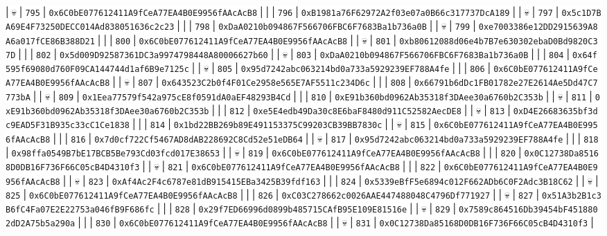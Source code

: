 | 💀 | `795` | `0x6C0bE077612411A9fCeA77EA4B0E9956fAAcAcB8` |
|  | `796` | `0xB1981a76F62972A2f03e07a0B66c317737DcA189` |
| 💀 | `797` | `0x5c1D7BA69E4F73250DECC014Ad838051636c2c23` |
|  | `798` | `0xDaA0210b094867F566706FBC6F7683Ba1b736a0B` |
| 💀 | `799` | `0xe7003386e12DD2915639A8A6a017fCE86B388D21` |
|  | `800` | `0x6C0bE077612411A9fCeA77EA4B0E9956fAAcAcB8` |
| 💀 | `801` | `0xb80612088d06e4b7B7e630302ebaD0Bd9820C37D` |
|  | `802` | `0x5d009D92587361DC3a9974798448A80006627b60` |
| 💀 | `803` | `0xDaA0210b094867F566706FBC6F7683Ba1b736a0B` |
|  | `804` | `0x64f595f69080d760F09CA144744d1af6B9e7125c` |
| 💀 | `805` | `0x95d7242abc063214bd0a733a5929239EF788A4fe` |
|  | `806` | `0x6C0bE077612411A9fCeA77EA4B0E9956fAAcAcB8` |
| 💀 | `807` | `0x643523C2b0f4F01Ce2958e565E7AF5511c234D6c` |
|  | `808` | `0x66791b6dDc1FB01782e27E2614Ae5Dd47C7773bA` |
| 💀 | `809` | `0x1Eea77579f542a975cE8f0591dA0aEF48293B4Cd` |
|  | `810` | `0xE91b360bd0962Ab35318f3DAee30a6760b2C353b` |
| 💀 | `811` | `0xE91b360bd0962Ab35318f3DAee30a6760b2C353b` |
|  | `812` | `0xe5E4edb49Da30c8E6baF8480d911C52582AecDE8` |
| 💀 | `813` | `0xD4E26683635bf3dc9EAD5F31B935c33cC1Ce1838` |
|  | `814` | `0x1bd22BB269b89E491153375C99203CB39BB7830c` |
| 💀 | `815` | `0x6C0bE077612411A9fCeA77EA4B0E9956fAAcAcB8` |
|  | `816` | `0x7d0cf722Cf5467AD8dAB228692C8Cd52e51eDB64` |
| 💀 | `817` | `0x95d7242abc063214bd0a733a5929239EF788A4fe` |
|  | `818` | `0x98ffa0549B7bE17BCB5Be793Cd03fcd017E38653` |
| 💀 | `819` | `0x6C0bE077612411A9fCeA77EA4B0E9956fAAcAcB8` |
|  | `820` | `0x0C12738Da85168D0DB16F736F66C05cB4D4310f3` |
| 💀 | `821` | `0x6C0bE077612411A9fCeA77EA4B0E9956fAAcAcB8` |
|  | `822` | `0x6C0bE077612411A9fCeA77EA4B0E9956fAAcAcB8` |
| 💀 | `823` | `0xAf4Ac2F4c6787e81dB915415EBa3425B39fdf163` |
|  | `824` | `0x5339eBfF5e6894c012F662ADb6C0F2Adc3B18C62` |
| 💀 | `825` | `0x6C0bE077612411A9fCeA77EA4B0E9956fAAcAcB8` |
|  | `826` | `0xC03C278662c0026AAE447488048C4796Df771927` |
| 💀 | `827` | `0x51A3b2B1c3B6fC4Fa07E2E22753a046fB9F686fc` |
|  | `828` | `0x29f7ED66996d0899b485715CAfB95E109E81516e` |
| 💀 | `829` | `0x7589c864516Db39454bF4518802dD2A75b5a290a` |
|  | `830` | `0x6C0bE077612411A9fCeA77EA4B0E9956fAAcAcB8` |
| 💀 | `831` | `0x0C12738Da85168D0DB16F736F66C05cB4D4310f3` |